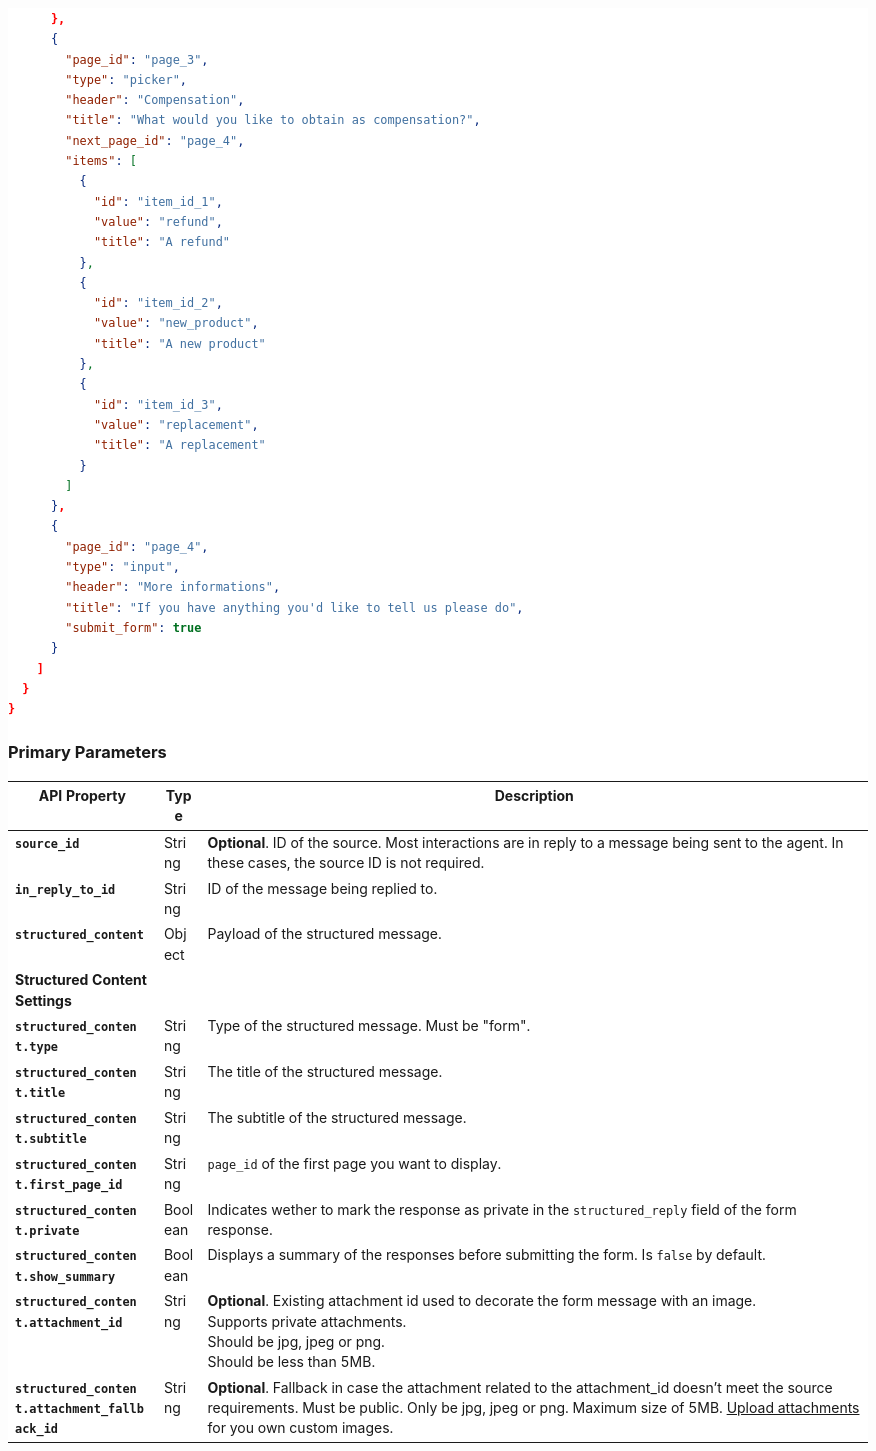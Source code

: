 ```json
      },
      {
        "page_id": "page_3",
        "type": "picker",
        "header": "Compensation",
        "title": "What would you like to obtain as compensation?",
        "next_page_id": "page_4",
        "items": [
          {
            "id": "item_id_1",
            "value": "refund",
            "title": "A refund"
          },
          {
            "id": "item_id_2",
            "value": "new_product",
            "title": "A new product"
          },
          {
            "id": "item_id_3",
            "value": "replacement",
            "title": "A replacement"
          }
        ]
      },
      {
        "page_id": "page_4",
        "type": "input",
        "header": "More informations",
        "title": "If you have anything you'd like to tell us please do",
        "submit_form": true
      }
    ]
  }
}
```

### Primary Parameters

| API Property | Type | Description |
|-|-|-|
| **`source_id`** | String | **Optional**. ID of the source. Most interactions are in reply to a message being sent to the agent. In these cases, the source ID is not required. |
| **`in_reply_to_id`** | String | ID of the message being replied to. |
| **`structured_content`** | Object | Payload of the structured message. |
| **Structured Content Settings** | | |
| **`structured_content.type`** | String | Type of the structured message. Must be "form". |
| **`structured_content.title`** | String | The title of the structured message. |
| **`structured_content.subtitle`** | String | The subtitle of the structured message. |
| **`structured_content.first_page_id`** | String | `page_id` of the first page you want to display. |
| **`structured_content.private`** | Boolean | Indicates wether to mark the response as private in the `structured_reply` field of the form response. |
| **`structured_content.show_summary`** | Boolean | Displays a summary of the responses before submitting the form. Is `false` by default. |
| **`structured_content.attachment_id`** | String | **Optional**. Existing attachment id used to decorate the form message with an image.<br>Supports private attachments.<br>Should be jpg, jpeg or png.<br>Should be less than 5MB. |
| **`structured_content.attachment_fallback_id`** | String | **Optional**. Fallback in case the attachment related to the attachment_id doesn’t meet the source requirements. Must be public. Only be jpg, jpeg or png. Maximum size of 5MB. [Upload attachments](../../../basics/uploads) for you own custom images. |